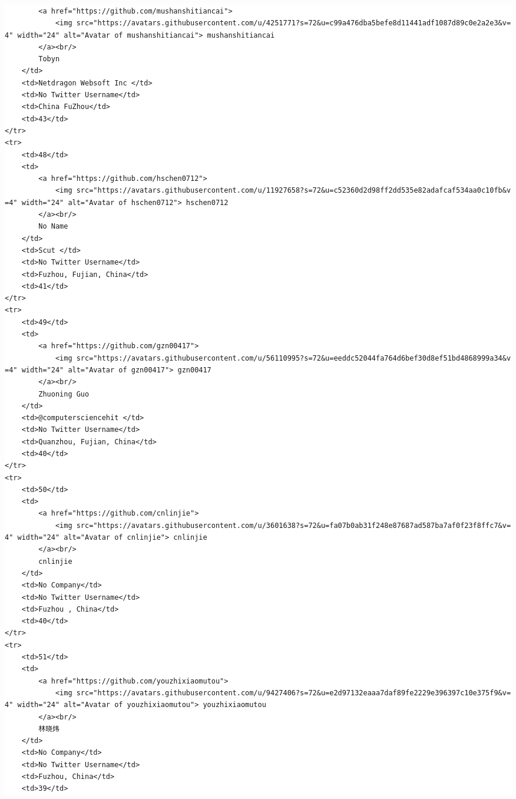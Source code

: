 			<a href="https://github.com/mushanshitiancai">
				<img src="https://avatars.githubusercontent.com/u/4251771?s=72&u=c99a476dba5befe8d11441adf1087d89c0e2a2e3&v=4" width="24" alt="Avatar of mushanshitiancai"> mushanshitiancai
			</a><br/>
			Tobyn
		</td>
		<td>Netdragon Websoft Inc </td>
		<td>No Twitter Username</td>
		<td>China FuZhou</td>
		<td>43</td>
	</tr>
	<tr>
		<td>48</td>
		<td>
			<a href="https://github.com/hschen0712">
				<img src="https://avatars.githubusercontent.com/u/11927658?s=72&u=c52360d2d98ff2dd535e82adafcaf534aa0c10fb&v=4" width="24" alt="Avatar of hschen0712"> hschen0712
			</a><br/>
			No Name
		</td>
		<td>Scut </td>
		<td>No Twitter Username</td>
		<td>Fuzhou, Fujian, China</td>
		<td>41</td>
	</tr>
	<tr>
		<td>49</td>
		<td>
			<a href="https://github.com/gzn00417">
				<img src="https://avatars.githubusercontent.com/u/56110995?s=72&u=eeddc52044fa764d6bef30d8ef51bd4868999a34&v=4" width="24" alt="Avatar of gzn00417"> gzn00417
			</a><br/>
			Zhuoning Guo
		</td>
		<td>@computersciencehit </td>
		<td>No Twitter Username</td>
		<td>Quanzhou, Fujian, China</td>
		<td>40</td>
	</tr>
	<tr>
		<td>50</td>
		<td>
			<a href="https://github.com/cnlinjie">
				<img src="https://avatars.githubusercontent.com/u/3601638?s=72&u=fa07b0ab31f248e87687ad587ba7af0f23f8ffc7&v=4" width="24" alt="Avatar of cnlinjie"> cnlinjie
			</a><br/>
			cnlinjie
		</td>
		<td>No Company</td>
		<td>No Twitter Username</td>
		<td>Fuzhou , China</td>
		<td>40</td>
	</tr>
	<tr>
		<td>51</td>
		<td>
			<a href="https://github.com/youzhixiaomutou">
				<img src="https://avatars.githubusercontent.com/u/9427406?s=72&u=e2d97132eaaa7daf89fe2229e396397c10e375f9&v=4" width="24" alt="Avatar of youzhixiaomutou"> youzhixiaomutou
			</a><br/>
			林晓炜
		</td>
		<td>No Company</td>
		<td>No Twitter Username</td>
		<td>Fuzhou, China</td>
		<td>39</td>